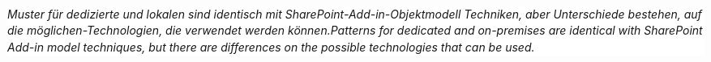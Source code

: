 <span data-ttu-id="ba55a-176">*Muster für dedizierte und lokalen sind identisch mit SharePoint-Add-in-Objektmodell Techniken, aber Unterschiede bestehen, auf die möglichen-Technologien, die verwendet werden können.*</span><span class="sxs-lookup"><span data-stu-id="ba55a-176">*Patterns for dedicated and on-premises are identical with SharePoint Add-in model techniques, but there are differences on the possible technologies that can be used.*</span></span>
